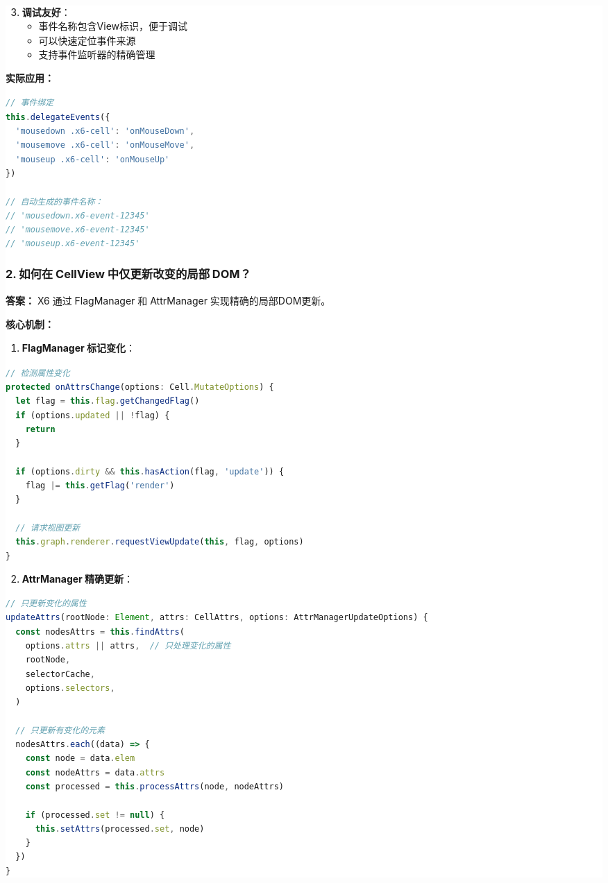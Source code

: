 3. **调试友好**：
   - 事件名称包含View标识，便于调试
   - 可以快速定位事件来源
   - 支持事件监听器的精确管理

**实际应用：**
```typescript
// 事件绑定
this.delegateEvents({
  'mousedown .x6-cell': 'onMouseDown',
  'mousemove .x6-cell': 'onMouseMove',
  'mouseup .x6-cell': 'onMouseUp'
})

// 自动生成的事件名称：
// 'mousedown.x6-event-12345'
// 'mousemove.x6-event-12345'
// 'mouseup.x6-event-12345'
```

### 2. 如何在 CellView 中仅更新改变的局部 DOM？

**答案：** X6 通过 FlagManager 和 AttrManager 实现精确的局部DOM更新。

**核心机制：**

1. **FlagManager 标记变化**：
```typescript
// 检测属性变化
protected onAttrsChange(options: Cell.MutateOptions) {
  let flag = this.flag.getChangedFlag()
  if (options.updated || !flag) {
    return
  }

  if (options.dirty && this.hasAction(flag, 'update')) {
    flag |= this.getFlag('render')
  }

  // 请求视图更新
  this.graph.renderer.requestViewUpdate(this, flag, options)
}
```

2. **AttrManager 精确更新**：
```typescript
// 只更新变化的属性
updateAttrs(rootNode: Element, attrs: CellAttrs, options: AttrManagerUpdateOptions) {
  const nodesAttrs = this.findAttrs(
    options.attrs || attrs,  // 只处理变化的属性
    rootNode,
    selectorCache,
    options.selectors,
  )

  // 只更新有变化的元素
  nodesAttrs.each((data) => {
    const node = data.elem
    const nodeAttrs = data.attrs
    const processed = this.processAttrs(node, nodeAttrs)

    if (processed.set != null) {
      this.setAttrs(processed.set, node)
    }
  })
}
```